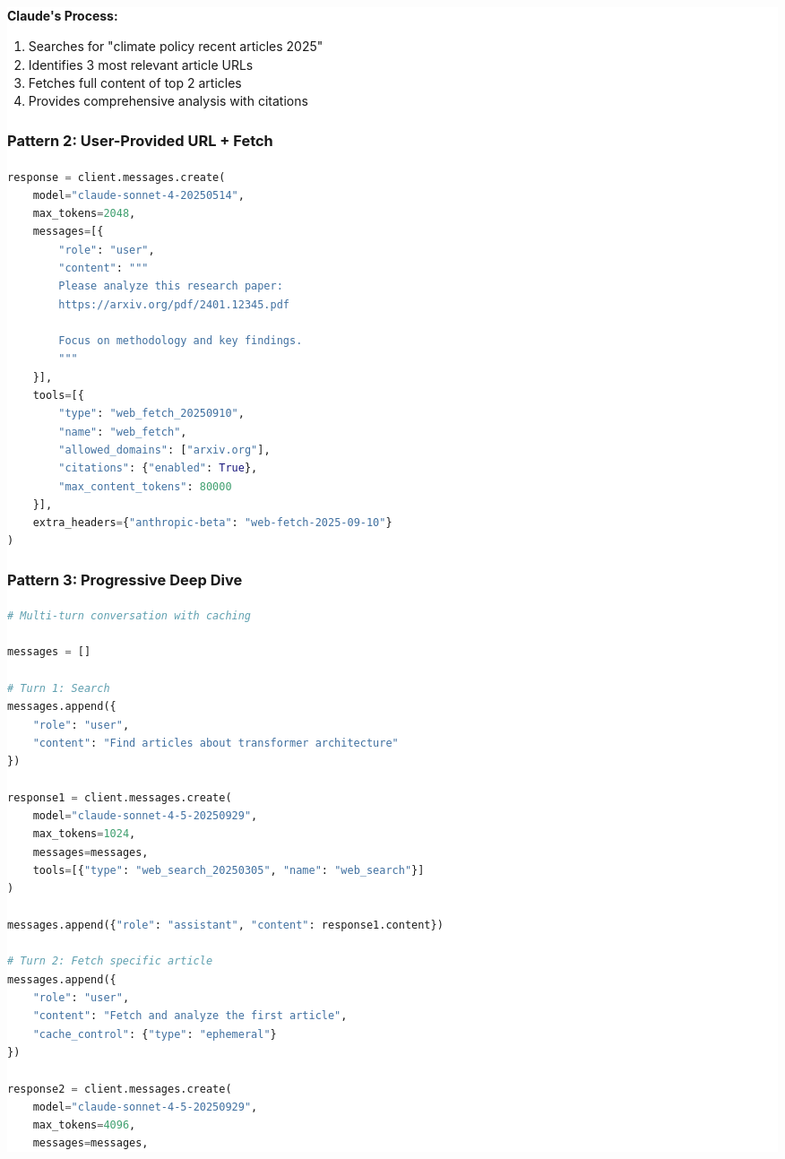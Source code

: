 **Claude's Process:**
1. Searches for "climate policy recent articles 2025"
2. Identifies 3 most relevant article URLs
3. Fetches full content of top 2 articles
4. Provides comprehensive analysis with citations

### Pattern 2: User-Provided URL + Fetch

```python
response = client.messages.create(
    model="claude-sonnet-4-20250514",
    max_tokens=2048,
    messages=[{
        "role": "user",
        "content": """
        Please analyze this research paper:
        https://arxiv.org/pdf/2401.12345.pdf
        
        Focus on methodology and key findings.
        """
    }],
    tools=[{
        "type": "web_fetch_20250910",
        "name": "web_fetch",
        "allowed_domains": ["arxiv.org"],
        "citations": {"enabled": True},
        "max_content_tokens": 80000
    }],
    extra_headers={"anthropic-beta": "web-fetch-2025-09-10"}
)
```

### Pattern 3: Progressive Deep Dive

```python
# Multi-turn conversation with caching

messages = []

# Turn 1: Search
messages.append({
    "role": "user",
    "content": "Find articles about transformer architecture"
})

response1 = client.messages.create(
    model="claude-sonnet-4-5-20250929",
    max_tokens=1024,
    messages=messages,
    tools=[{"type": "web_search_20250305", "name": "web_search"}]
)

messages.append({"role": "assistant", "content": response1.content})

# Turn 2: Fetch specific article
messages.append({
    "role": "user",
    "content": "Fetch and analyze the first article",
    "cache_control": {"type": "ephemeral"}
})

response2 = client.messages.create(
    model="claude-sonnet-4-5-20250929",
    max_tokens=4096,
    messages=messages,
```